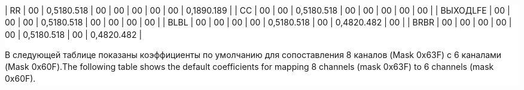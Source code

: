 | <span data-ttu-id="9dcc2-269">R</span><span class="sxs-lookup"><span data-stu-id="9dcc2-269">R</span></span>   | <span data-ttu-id="9dcc2-270">0</span><span class="sxs-lookup"><span data-stu-id="9dcc2-270">0</span></span>     | <span data-ttu-id="9dcc2-271">0,518</span><span class="sxs-lookup"><span data-stu-id="9dcc2-271">0.518</span></span> | <span data-ttu-id="9dcc2-272">0</span><span class="sxs-lookup"><span data-stu-id="9dcc2-272">0</span></span>     | <span data-ttu-id="9dcc2-273">0</span><span class="sxs-lookup"><span data-stu-id="9dcc2-273">0</span></span>     | <span data-ttu-id="9dcc2-274">0</span><span class="sxs-lookup"><span data-stu-id="9dcc2-274">0</span></span>     | <span data-ttu-id="9dcc2-275">0</span><span class="sxs-lookup"><span data-stu-id="9dcc2-275">0</span></span>     | <span data-ttu-id="9dcc2-276">0</span><span class="sxs-lookup"><span data-stu-id="9dcc2-276">0</span></span>     | <span data-ttu-id="9dcc2-277">0,189</span><span class="sxs-lookup"><span data-stu-id="9dcc2-277">0.189</span></span> |
| <span data-ttu-id="9dcc2-278">C</span><span class="sxs-lookup"><span data-stu-id="9dcc2-278">C</span></span>   | <span data-ttu-id="9dcc2-279">0</span><span class="sxs-lookup"><span data-stu-id="9dcc2-279">0</span></span>     | <span data-ttu-id="9dcc2-280">0</span><span class="sxs-lookup"><span data-stu-id="9dcc2-280">0</span></span>     | <span data-ttu-id="9dcc2-281">0,518</span><span class="sxs-lookup"><span data-stu-id="9dcc2-281">0.518</span></span> | <span data-ttu-id="9dcc2-282">0</span><span class="sxs-lookup"><span data-stu-id="9dcc2-282">0</span></span>     | <span data-ttu-id="9dcc2-283">0</span><span class="sxs-lookup"><span data-stu-id="9dcc2-283">0</span></span>     | <span data-ttu-id="9dcc2-284">0</span><span class="sxs-lookup"><span data-stu-id="9dcc2-284">0</span></span>     | <span data-ttu-id="9dcc2-285">0</span><span class="sxs-lookup"><span data-stu-id="9dcc2-285">0</span></span>     | <span data-ttu-id="9dcc2-286">0</span><span class="sxs-lookup"><span data-stu-id="9dcc2-286">0</span></span>     |
| <span data-ttu-id="9dcc2-287">ВЫХОД</span><span class="sxs-lookup"><span data-stu-id="9dcc2-287">LFE</span></span> | <span data-ttu-id="9dcc2-288">0</span><span class="sxs-lookup"><span data-stu-id="9dcc2-288">0</span></span>     | <span data-ttu-id="9dcc2-289">0</span><span class="sxs-lookup"><span data-stu-id="9dcc2-289">0</span></span>     | <span data-ttu-id="9dcc2-290">0</span><span class="sxs-lookup"><span data-stu-id="9dcc2-290">0</span></span>     | <span data-ttu-id="9dcc2-291">0,518</span><span class="sxs-lookup"><span data-stu-id="9dcc2-291">0.518</span></span> | <span data-ttu-id="9dcc2-292">0</span><span class="sxs-lookup"><span data-stu-id="9dcc2-292">0</span></span>     | <span data-ttu-id="9dcc2-293">0</span><span class="sxs-lookup"><span data-stu-id="9dcc2-293">0</span></span>     | <span data-ttu-id="9dcc2-294">0</span><span class="sxs-lookup"><span data-stu-id="9dcc2-294">0</span></span>     | <span data-ttu-id="9dcc2-295">0</span><span class="sxs-lookup"><span data-stu-id="9dcc2-295">0</span></span>     |
| <span data-ttu-id="9dcc2-296">BL</span><span class="sxs-lookup"><span data-stu-id="9dcc2-296">BL</span></span>  | <span data-ttu-id="9dcc2-297">0</span><span class="sxs-lookup"><span data-stu-id="9dcc2-297">0</span></span>     | <span data-ttu-id="9dcc2-298">0</span><span class="sxs-lookup"><span data-stu-id="9dcc2-298">0</span></span>     | <span data-ttu-id="9dcc2-299">0</span><span class="sxs-lookup"><span data-stu-id="9dcc2-299">0</span></span>     | <span data-ttu-id="9dcc2-300">0</span><span class="sxs-lookup"><span data-stu-id="9dcc2-300">0</span></span>     | <span data-ttu-id="9dcc2-301">0,518</span><span class="sxs-lookup"><span data-stu-id="9dcc2-301">0.518</span></span> | <span data-ttu-id="9dcc2-302">0</span><span class="sxs-lookup"><span data-stu-id="9dcc2-302">0</span></span>     | <span data-ttu-id="9dcc2-303">0,482</span><span class="sxs-lookup"><span data-stu-id="9dcc2-303">0.482</span></span> | <span data-ttu-id="9dcc2-304">0</span><span class="sxs-lookup"><span data-stu-id="9dcc2-304">0</span></span>     |
| <span data-ttu-id="9dcc2-305">BR</span><span class="sxs-lookup"><span data-stu-id="9dcc2-305">BR</span></span>  | <span data-ttu-id="9dcc2-306">0</span><span class="sxs-lookup"><span data-stu-id="9dcc2-306">0</span></span>     | <span data-ttu-id="9dcc2-307">0</span><span class="sxs-lookup"><span data-stu-id="9dcc2-307">0</span></span>     | <span data-ttu-id="9dcc2-308">0</span><span class="sxs-lookup"><span data-stu-id="9dcc2-308">0</span></span>     | <span data-ttu-id="9dcc2-309">0</span><span class="sxs-lookup"><span data-stu-id="9dcc2-309">0</span></span>     | <span data-ttu-id="9dcc2-310">0</span><span class="sxs-lookup"><span data-stu-id="9dcc2-310">0</span></span>     | <span data-ttu-id="9dcc2-311">0,518</span><span class="sxs-lookup"><span data-stu-id="9dcc2-311">0.518</span></span> | <span data-ttu-id="9dcc2-312">0</span><span class="sxs-lookup"><span data-stu-id="9dcc2-312">0</span></span>     | <span data-ttu-id="9dcc2-313">0,482</span><span class="sxs-lookup"><span data-stu-id="9dcc2-313">0.482</span></span> |



 

<span data-ttu-id="9dcc2-314">В следующей таблице показаны коэффициенты по умолчанию для сопоставления 8 каналов (Mask 0x63F) с 6 каналами (Mask 0x60F).</span><span class="sxs-lookup"><span data-stu-id="9dcc2-314">The following table shows the default coefficients for mapping 8 channels (mask 0x63F) to 6 channels (mask 0x60F).</span></span>


